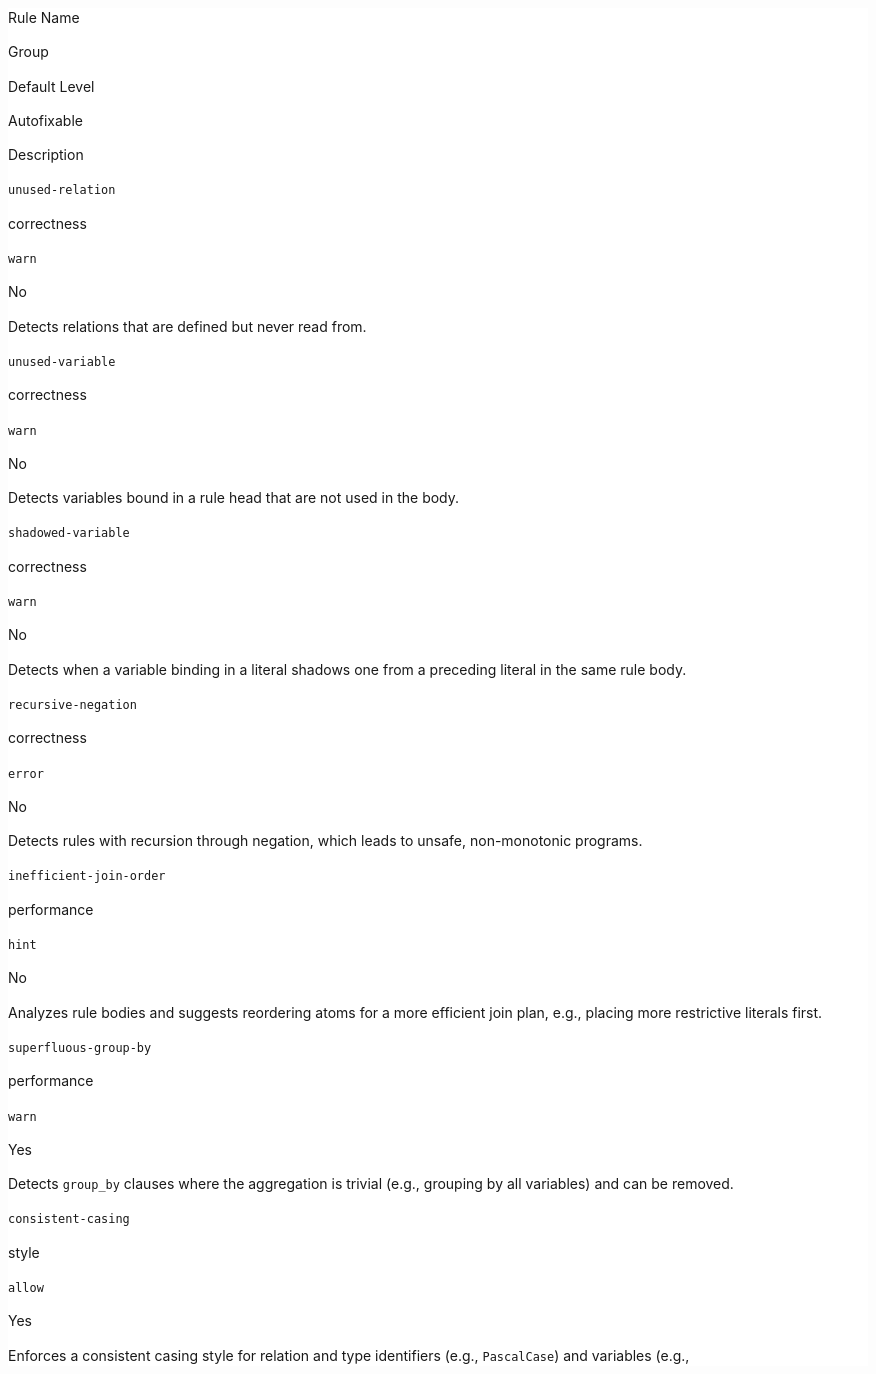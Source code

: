 <colgroup><col style="min-width: 25px"><col style="min-width: 25px"><col style="min-width: 25px"><col style="min-width: 25px"><col style="min-width: 25px"></colgroup><tbody><tr><td class="border border-neutral-300 dark:border-neutral-600 p-1.5" colspan="1" rowspan="1"><p>Rule Name</p></td><td class="border border-neutral-300 dark:border-neutral-600 p-1.5" colspan="1" rowspan="1"><p>Group</p></td><td class="border border-neutral-300 dark:border-neutral-600 p-1.5" colspan="1" rowspan="1"><p>Default Level</p></td><td class="border border-neutral-300 dark:border-neutral-600 p-1.5" colspan="1" rowspan="1"><p>Autofixable</p></td><td class="border border-neutral-300 dark:border-neutral-600 p-1.5" colspan="1" rowspan="1"><p>Description</p></td></tr><tr><td class="border border-neutral-300 dark:border-neutral-600 p-1.5" colspan="1" rowspan="1"><p><code class="code-inline">unused-relation</code></p></td><td class="border border-neutral-300 dark:border-neutral-600 p-1.5" colspan="1" rowspan="1"><p>correctness</p></td><td class="border border-neutral-300 dark:border-neutral-600 p-1.5" colspan="1" rowspan="1"><p><code class="code-inline">warn</code></p></td><td class="border border-neutral-300 dark:border-neutral-600 p-1.5" colspan="1" rowspan="1"><p>No</p></td><td class="border border-neutral-300 dark:border-neutral-600 p-1.5" colspan="1" rowspan="1"><p>Detects relations that are defined but never read from.</p></td></tr><tr><td class="border border-neutral-300 dark:border-neutral-600 p-1.5" colspan="1" rowspan="1"><p><code class="code-inline">unused-variable</code></p></td><td class="border border-neutral-300 dark:border-neutral-600 p-1.5" colspan="1" rowspan="1"><p>correctness</p></td><td class="border border-neutral-300 dark:border-neutral-600 p-1.5" colspan="1" rowspan="1"><p><code class="code-inline">warn</code></p></td><td class="border border-neutral-300 dark:border-neutral-600 p-1.5" colspan="1" rowspan="1"><p>No</p></td><td class="border border-neutral-300 dark:border-neutral-600 p-1.5" colspan="1" rowspan="1"><p>Detects variables bound in a rule head that are not used in the body.</p></td></tr><tr><td class="border border-neutral-300 dark:border-neutral-600 p-1.5" colspan="1" rowspan="1"><p><code class="code-inline">shadowed-variable</code></p></td><td class="border border-neutral-300 dark:border-neutral-600 p-1.5" colspan="1" rowspan="1"><p>correctness</p></td><td class="border border-neutral-300 dark:border-neutral-600 p-1.5" colspan="1" rowspan="1"><p><code class="code-inline">warn</code></p></td><td class="border border-neutral-300 dark:border-neutral-600 p-1.5" colspan="1" rowspan="1"><p>No</p></td><td class="border border-neutral-300 dark:border-neutral-600 p-1.5" colspan="1" rowspan="1"><p>Detects when a variable binding in a literal shadows one from a preceding literal in the same rule body.</p></td></tr><tr><td class="border border-neutral-300 dark:border-neutral-600 p-1.5" colspan="1" rowspan="1"><p><code class="code-inline">recursive-negation</code></p></td><td class="border border-neutral-300 dark:border-neutral-600 p-1.5" colspan="1" rowspan="1"><p>correctness</p></td><td class="border border-neutral-300 dark:border-neutral-600 p-1.5" colspan="1" rowspan="1"><p><code class="code-inline">error</code></p></td><td class="border border-neutral-300 dark:border-neutral-600 p-1.5" colspan="1" rowspan="1"><p>No</p></td><td class="border border-neutral-300 dark:border-neutral-600 p-1.5" colspan="1" rowspan="1"><p>Detects rules with recursion through negation, which leads to unsafe, non-monotonic programs.</p></td></tr><tr><td class="border border-neutral-300 dark:border-neutral-600 p-1.5" colspan="1" rowspan="1"><p><code class="code-inline">inefficient-join-order</code></p></td><td class="border border-neutral-300 dark:border-neutral-600 p-1.5" colspan="1" rowspan="1"><p>performance</p></td><td class="border border-neutral-300 dark:border-neutral-600 p-1.5" colspan="1" rowspan="1"><p><code class="code-inline">hint</code></p></td><td class="border border-neutral-300 dark:border-neutral-600 p-1.5" colspan="1" rowspan="1"><p>No</p></td><td class="border border-neutral-300 dark:border-neutral-600 p-1.5" colspan="1" rowspan="1"><p>Analyzes rule bodies and suggests reordering atoms for a more efficient join plan, e.g., placing more restrictive literals first.</p></td></tr><tr><td class="border border-neutral-300 dark:border-neutral-600 p-1.5" colspan="1" rowspan="1"><p><code class="code-inline">superfluous-group-by</code></p></td><td class="border border-neutral-300 dark:border-neutral-600 p-1.5" colspan="1" rowspan="1"><p>performance</p></td><td class="border border-neutral-300 dark:border-neutral-600 p-1.5" colspan="1" rowspan="1"><p><code class="code-inline">warn</code></p></td><td class="border border-neutral-300 dark:border-neutral-600 p-1.5" colspan="1" rowspan="1"><p>Yes</p></td><td class="border border-neutral-300 dark:border-neutral-600 p-1.5" colspan="1" rowspan="1"><p>Detects <code class="code-inline">group_by</code> clauses where the aggregation is trivial (e.g., grouping by all variables) and can be removed.</p></td></tr><tr><td class="border border-neutral-300 dark:border-neutral-600 p-1.5" colspan="1" rowspan="1"><p><code class="code-inline">consistent-casing</code></p></td><td class="border border-neutral-300 dark:border-neutral-600 p-1.5" colspan="1" rowspan="1"><p>style</p></td><td class="border border-neutral-300 dark:border-neutral-600 p-1.5" colspan="1" rowspan="1"><p><code class="code-inline">allow</code></p></td><td class="border border-neutral-300 dark:border-neutral-600 p-1.5" colspan="1" rowspan="1"><p>Yes</p></td><td class="border border-neutral-300 dark:border-neutral-600 p-1.5" colspan="1" rowspan="1"><p>Enforces a consistent casing style for relation and type identifiers (e.g., <code class="code-inline">PascalCase</code>) and variables (e.g.,